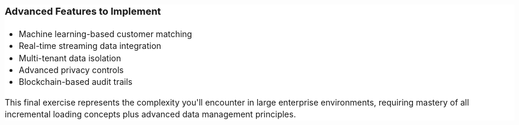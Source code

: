 ### Advanced Features to Implement
- Machine learning-based customer matching
- Real-time streaming data integration
- Multi-tenant data isolation
- Advanced privacy controls
- Blockchain-based audit trails

This final exercise represents the complexity you'll encounter in large enterprise environments, requiring mastery of all incremental loading concepts plus advanced data management principles.
